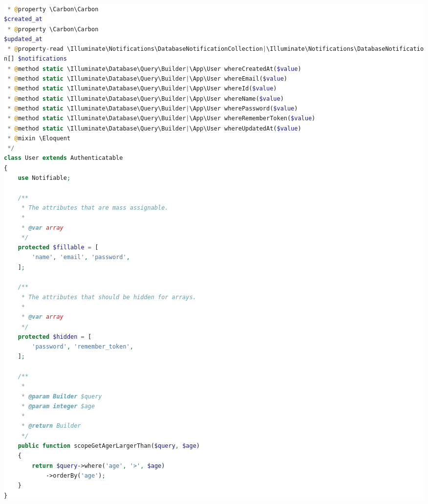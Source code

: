 ```php
 * @property \Carbon\Carbon                                                                                                 $created_at
 * @property \Carbon\Carbon                                                                                                 $updated_at
 * @property-read \Illuminate\Notifications\DatabaseNotificationCollection|\Illuminate\Notifications\DatabaseNotification[] $notifications
 * @method static \Illuminate\Database\Query\Builder|\App\User whereCreatedAt($value)
 * @method static \Illuminate\Database\Query\Builder|\App\User whereEmail($value)
 * @method static \Illuminate\Database\Query\Builder|\App\User whereId($value)
 * @method static \Illuminate\Database\Query\Builder|\App\User whereName($value)
 * @method static \Illuminate\Database\Query\Builder|\App\User wherePassword($value)
 * @method static \Illuminate\Database\Query\Builder|\App\User whereRememberToken($value)
 * @method static \Illuminate\Database\Query\Builder|\App\User whereUpdatedAt($value)
 * @mixin \Eloquent
 */
class User extends Authenticatable
{
    use Notifiable;

    /**
     * The attributes that are mass assignable.
     *
     * @var array
     */
    protected $fillable = [
        'name', 'email', 'password',
    ];

    /**
     * The attributes that should be hidden for arrays.
     *
     * @var array
     */
    protected $hidden = [
        'password', 'remember_token',
    ];

    /**
     *
     * @param Builder $query
     * @param integer $age
     *
     * @return Builder
     */
    public function scopeGetAgerLargerThan($query, $age)
    {
        return $query->where('age', '>', $age)
            ->orderBy('age');
    }
}
```
